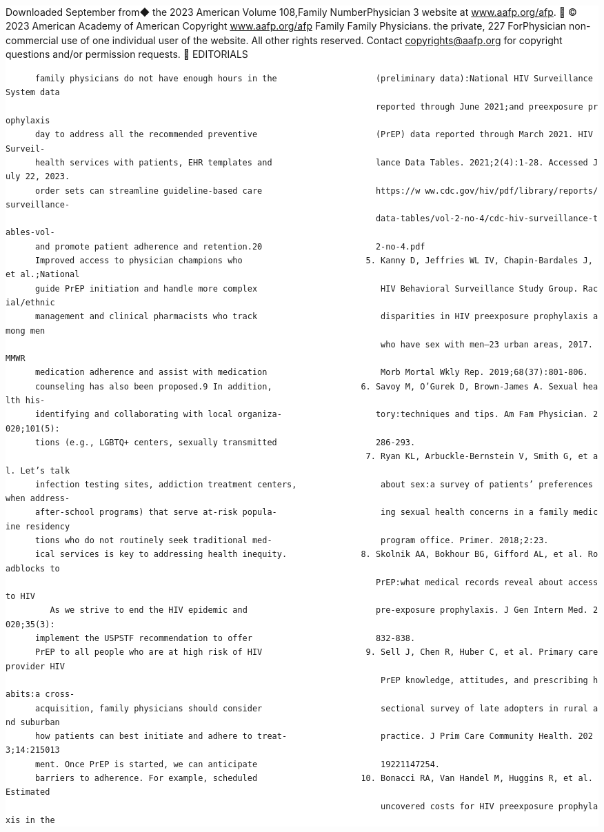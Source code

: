  Downloaded
September   from◆ the
          2023        American
                   Volume  108,Family
                                NumberPhysician
                                          3 website at www.aafp.org/afp.        © 2023 American Academy of American
                                                                         Copyright
                                                          www.aafp.org/afp                                              Family
                                                                                                            Family Physicians.     the private, 227
                                                                                                                               ForPhysician     non-
commercial use of one individual user of the website. All other rights reserved. Contact copyrights@aafp.org for copyright questions and/or permission requests.
                                                                 EDITORIALS


          family physicians do not have enough hours in the                    (preliminary data):​National HIV Surveillance System data
                                                                               reported through June 2021;​and preexposure prophylaxis
          day to address all the recommended preventive                        (PrEP) data reported through March 2021. HIV Surveil-
          health services with patients, EHR templates and                     lance Data Tables. 2021;​2(4):​1-28. Accessed July 22, 2023.
          order sets can streamline guideline-based care                       https://​w ww.cdc.gov/hiv/pdf/library/reports/surveillance-
                                                                               data-tables/vol-2-no-4/cdc-hiv-surveillance-tables-vol-
          and promote patient adherence and retention.20                       2-no-4.pdf
          Improved access to physician champions who                         5. Kanny D, Jeffries WL IV, Chapin-Bardales J, et al.;​National
          guide PrEP initiation and handle more complex                         HIV Behavioral Surveillance Study Group. Racial/ethnic
          management and clinical pharmacists who track                         disparities in HIV preexposure prophylaxis among men
                                                                                who have sex with men—23 urban areas, 2017. MMWR
          medication adherence and assist with medication                       Morb Mortal Wkly Rep. 2019;​68(37):​801-806.
          counseling has also been proposed.9 In addition,                  6. Savoy M, O’Gurek D, Brown-James A. Sexual health his-
          identifying and collaborating with local organiza-                   tory:​techniques and tips. Am Fam Physician. 2020;​101(5):​
          tions (e.g., LGBTQ+ centers, sexually transmitted                    286-293.
                                                                             7. Ryan KL, Arbuckle-Bernstein V, Smith G, et al. Let’s talk
          infection testing sites, addiction treatment centers,                 about sex:​a survey of patients’ preferences when address-
          after-school programs) that serve at-risk popula-                     ing sexual health concerns in a family medicine residency
          tions who do not routinely seek traditional med-                      program office. Primer. 2018;​2:​23.
          ical services is key to addressing health inequity.               8. Skolnik AA, Bokhour BG, Gifford AL, et al. Roadblocks to
                                                                               PrEP:​what medical records reveal about access to HIV
             As we strive to end the HIV epidemic and                          pre-exposure prophylaxis. J Gen Intern Med. 2020;​35(3):​
          implement the USPSTF recommendation to offer                         832-838.
          PrEP to all people who are at high risk of HIV                     9. Sell J, Chen R, Huber C, et al. Primary care provider HIV
                                                                                PrEP knowledge, attitudes, and prescribing habits:​a cross-
          acquisition, family physicians should consider                        sectional survey of late adopters in rural and suburban
          how patients can best initiate and adhere to treat-                   practice. J Prim Care Community Health. 2023;​14:​215​013​
          ment. Once PrEP is started, we can anticipate                         1​9​2​21147254.
          barriers to adherence. For example, scheduled                     10. Bonacci RA, Van Handel M, Huggins R, et al. Estimated
                                                                                uncovered costs for HIV preexposure prophylaxis in the